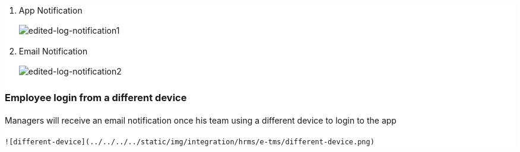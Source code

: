 1. App Notification  
    
    ![edited-log-notification1](../../../../static/img/integration/hrms/e-tms/edited-log-notification1.png)  

2. Email Notification  
    
    ![edited-log-notification2](../../../../static/img/integration/hrms/e-tms/edited-log-notification2.png)  

### Employee login from a different device

Managers will receive an email notification once his team using a different device to login to the app  
    
    ![different-device](../../../../static/img/integration/hrms/e-tms/different-device.png)
